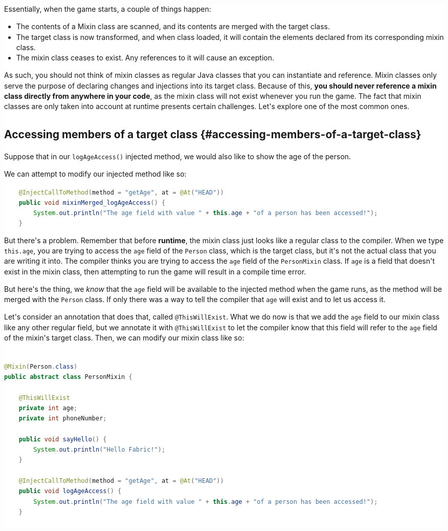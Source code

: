 Essentially, when the game starts, a couple of things happen:

- The contents of a Mixin class are scanned, and its contents are merged with the target class.
- The target class is now transformed, and when class loaded, it will contain the elements declared from its corresponding mixin class.
- The mixin class ceases to exist. Any references to it will cause an exception.

As such, you should not think of mixin classes as regular Java classes that you can instantiate and reference. Mixin classes only serve the purpose of declaring changes and injections into its target class.
Because of this, **you should never reference a mixin class directly from anywhere in your code**, as the mixin class will not exist whenever you run the game.
The fact that mixin classes are only taken into account at runtime presents certain challenges. Let's explore one of the most common ones.

## Accessing members of a target class {#accessing-members-of-a-target-class}

Suppose that in our `logAgeAccess()` injected method, we would also like to show the age of the person.

We can attempt to modify our injected method like so:

```java
    @InjectCallToMethod(method = "getAge", at = @At("HEAD"))
    public void mixinMerged_logAgeAccess() {
        System.out.println("The age field with value " + this.age + "of a person has been accessed!");
    }
```

But there's a problem. Remember that before **runtime**, the mixin class just looks like a regular class to the compiler.
When we type `this.age`, you are trying to access the `age` field of the `Person` class, which is the target class, but it's not the actual class that you are writing it into. The compiler thinks you are trying to access the `age` field of the `PersonMixin` class.
If `age` is a field that doesn't exist in the mixin class, then attempting to run the game will result in a compile time error.

But here's the thing, we *know* that the `age` field will be available to the injected method when the game runs, as the method will be merged with the `Person` class. If only there was a way to tell the compiler that `age` will exist and to let us access it.

Let's consider an annotation that does that, called `@ThisWillExist`. What we do now is that we add the `age` field to our mixin class like any other regular field, but we annotate it with `@ThisWillExist` to let the compiler know that this field will refer to the `age` field of the mixin's target class. 
Then, we can modify our mixin class like so:

```java

@Mixin(Person.class)
public abstract class PersonMixin {
    
    @ThisWillExist
    private int age;
    private int phoneNumber;
    
    public void sayHello() {
        System.out.println("Hello Fabric!");
    }
    
    @InjectCallToMethod(method = "getAge", at = @At("HEAD"))
    public void logAgeAccess() {
        System.out.println("The age field with value " + this.age + "of a person has been accessed!");
    }
    
```
